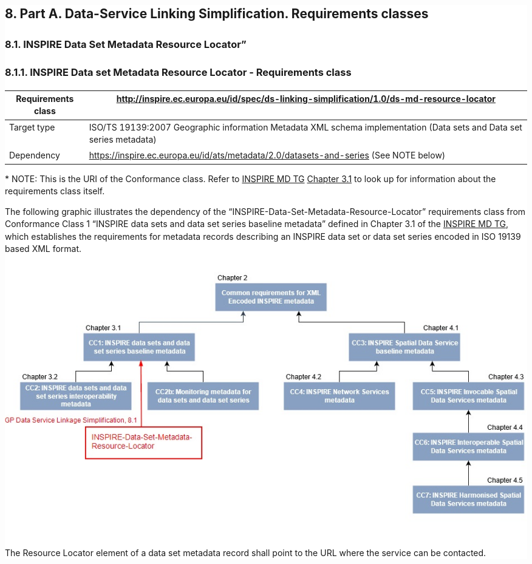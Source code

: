 
## 8. Part A. Data-Service Linking Simplification. Requirements classes <a name="part-a-rcs"></a>

### 8.1. INSPIRE Data Set Metadata Resource Locator” <a name="rcs-ds-md-resloc"></a>

### 8.1.1. INSPIRE Data set Metadata Resource Locator - Requirements class <a name="rc-ds-md-resloc"></a>

| Requirements class | http://inspire.ec.europa.eu/id/spec/ds-linking-simplification/1.0/ds-md-resource-locator |
| --- | --- |
| Target type | ISO/TS 19139:2007 Geographic information Metadata XML schema implementation (Data sets and Data set series metadata) |
| Dependency | https://inspire.ec.europa.eu/id/ats/metadata/2.0/datasets-and-series (See NOTE below) |

\* NOTE: This is the URI of the Conformance class. Refer to [INSPIRE MD TG] [Chapter 3.1](https://github.com/INSPIRE-MIF/technical-guidelines/blob/2022.2/metadata/metadata-iso19139/metadata-iso19139.adoc#31-baseline-metadata-for-data-sets-and-data-set-series) to look up for information about the requirements class itself.

The following graphic illustrates the dependency of the “INSPIRE-Data-Set-Metadata-Resource-Locator” requirements class from Conformance Class 1 “INSPIRE data sets and data set series baseline metadata” defined in Chapter 3.1 of the [INSPIRE MD TG], which establishes the requirements for metadata records describing an INSPIRE data set or data set series encoded in ISO 19139 based XML format.

![Requirement classes dependencies of Clause 8.1.1 on INSPIRE TG MD](./graphics/Clause_8-1_ReqClassDependencies_v1.jpg)

The Resource Locator element of a data set metadata record shall point to the URL where the service can be contacted. 


[ISO 19115:2005]: https://www.isotc211.org/2005/gmd "ISO 19115:2005, Geographic information — Metadata"
[ISO 19119:2016]: https://www.iso.org/standard/59221.html?browse=tc "ISO 19119:2016, Geographic information — Services"
[ISO/TS 19139:2007]: https://www.isotc211.org/2005/gmd/ "ISO/TS 19139:2007, Geographic information — Metadata — XML schema implementation"
[ISO 19128:2005]: https://www.iso.org/standard/32546.html?browse=tc "Geographic information — Web map server interface"
[ISO 19142:2010]: https://www.iso.org/standard/42136.html?browse=tc "EN ISO 19142:2010, Geographic information — Web Feature Service"
[IRs for NS]: https://eur-lex.europa.eu/legal-content/EN/TXT/HTML/?uri=CELEX:02009R0976-20141231&from=EN "Implementing Rules for Network Services (consolidated version of 31/12/2014)"
[IRs for ISDSS]: https://eur-lex.europa.eu/legal-content/EN/TXT/HTML/?uri=CELEX:02010R1089-20141231&from=EN "Implementing Rules for interoperability of spatial data sets and services (consolidated version of 31/12/2014)"
[INSPIRE MD TG]: https://inspire.ec.europa.eu/id/document/tg/metadata-iso19139 "Technical Guidance for the implementation of INSPIRE dataset and service metadata based on ISO/TS 19139:2007"
[INSPIRE NS - Download Service TG]: https://inspire.ec.europa.eu/documents/technical-guidance-implementation-inspire-download-services "Technical Guidance for the implementation of INSPIRE Download Services"
[INSPIRE NS - View Service TG]: https://inspire.ec.europa.eu/documents/technical-guidance-implementation-inspire-view-services-1 "Technical Guidance for the implementation of INSPIRE View Services"
[RFC 4287]: https://www.rfc-editor.org/rfc/rfc4287 "The Atom Syndication Format"
[^note_temporal_reference_19139]: In a ISO/TS 19139 metadata record, Temporal reference is mapped to `MD_Metadata.identificationInfo > MD_DataIdentification.citation > CI_Citation.date > CI_Date.date` element, see also [metadata TG](https://github.com/INSPIRE-MIF/technical-guidelines/blob/2022.1/metadata/metadata-iso19139/metadata-iso19139.adoc).
[^note_format_updatesequence]: The extended ISO 8601:2000 format, ccyy-mm-ddThh:mm:ss.sssZ whereby the precision may be reduced by omitting least-significant digits, e.g. 2022-01-26 or 2022-01-26T09:30Z, shall be used according to the [WMS specification](http://portal.opengeospatial.org/files/?artifact_id=14416). No reference to or description of the precise ISO 8601 format to be used, extended or basic, is present in the [OWS specification](https://portal.ogc.org/files/?artifact_id=20040).
[^note_format_updated]: The `updated` element shall be a timestamp including a time component, see also [The "atom:updated" Element](https://datatracker.ietf.org/doc/html/rfc4287#section-4.2.15) and [Date Constructs](https://datatracker.ietf.org/doc/html/rfc4287#section-3.3).
[^note_metadata_poc_19139]: In a ISO/TS 19139 metadata record, Metadata Point Of Contact is mapped to `gmd:MD_metadata/gmd:contact/gmd:CI_ResponsibleParty`, see also [metadata TG](https://github.com/INSPIRE-MIF/technical-guidelines/blob/2022.1/metadata/metadata-iso19139/metadata-iso19139.adoc).
[^note_metadata_data_19139]: In a ISO/TS 19139 metadata record, Metadata Date is mapped to `MD_metadata.dateStamp` element, see also [metadata TG](https://github.com/INSPIRE-MIF/technical-guidelines/blob/2022.1/metadata/metadata-iso19139/metadata-iso19139.adoc).